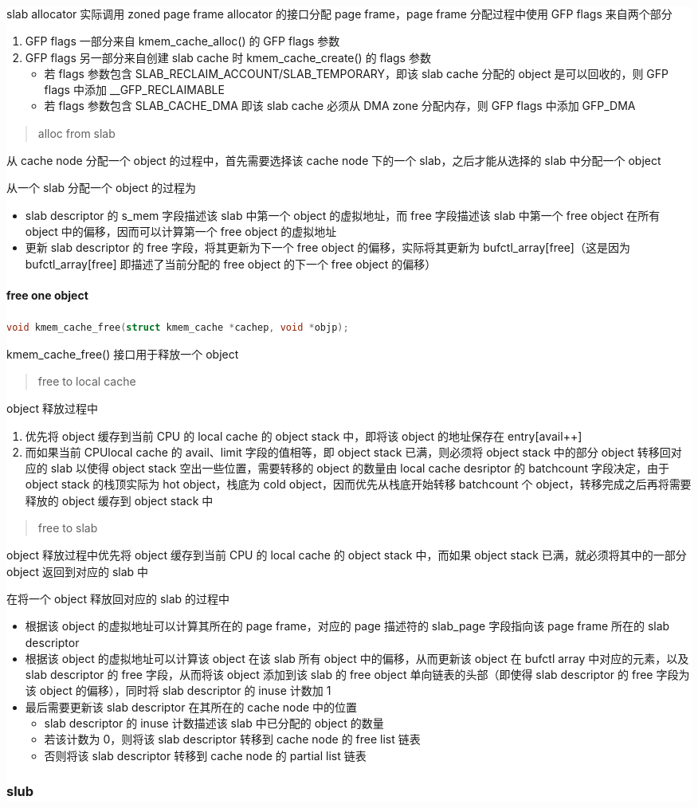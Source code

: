 
slab allocator 实际调用 zoned page frame allocator 的接口分配 page frame，page frame 分配过程中使用 GFP flags 来自两个部分

1. GFP flags 一部分来自 kmem_cache_alloc() 的 GFP flags 参数
2. GFP flags 另一部分来自创建 slab cache 时 kmem_cache_create() 的 flags 参数
    - 若 flags 参数包含 SLAB_RECLAIM_ACCOUNT/SLAB_TEMPORARY，即该 slab cache 分配的 object 是可以回收的，则 GFP flags 中添加 __GFP_RECLAIMABLE
    - 若 flags 参数包含 SLAB_CACHE_DMA 即该 slab cache 必须从 DMA zone 分配内存，则 GFP flags 中添加 GFP_DMA


> alloc from slab

从 cache node 分配一个 object 的过程中，首先需要选择该 cache node 下的一个 slab，之后才能从选择的 slab 中分配一个 object

从一个 slab 分配一个 object 的过程为

- slab descriptor 的 s_mem 字段描述该 slab 中第一个 object 的虚拟地址，而 free 字段描述该 slab 中第一个 free object 在所有 object 中的偏移，因而可以计算第一个 free object 的虚拟地址
- 更新 slab descriptor 的 free 字段，将其更新为下一个 free object 的偏移，实际将其更新为 bufctl_array[free]（这是因为 bufctl_array[free] 即描述了当前分配的 free object 的下一个 free object 的偏移）


#### free one object

```c
void kmem_cache_free(struct kmem_cache *cachep, void *objp);
```

kmem_cache_free() 接口用于释放一个 object


> free to local cache

object 释放过程中

1. 优先将 object 缓存到当前 CPU 的 local cache 的 object stack 中，即将该 object 的地址保存在 entry[avail++]
2. 而如果当前 CPUlocal cache 的 avail、limit 字段的值相等，即 object stack 已满，则必须将 object stack 中的部分 object 转移回对应的 slab 以使得 object stack 空出一些位置，需要转移的 object 的数量由 local cache desriptor 的 batchcount 字段决定，由于 object stack 的栈顶实际为 hot object，栈底为 cold object，因而优先从栈底开始转移 batchcount 个 object，转移完成之后再将需要释放的 object 缓存到 object stack 中


> free to slab

object 释放过程中优先将 object 缓存到当前 CPU 的 local cache 的 object stack 中，而如果 object stack 已满，就必须将其中的一部分 object 返回到对应的 slab 中

在将一个 object 释放回对应的 slab 的过程中

- 根据该 object 的虚拟地址可以计算其所在的 page frame，对应的 page 描述符的 slab_page 字段指向该 page frame 所在的 slab descriptor
- 根据该 object 的虚拟地址可以计算该 object 在该 slab 所有 object 中的偏移，从而更新该 object 在 bufctl array 中对应的元素，以及 slab descriptor 的 free 字段，从而将该 object 添加到该 slab 的 free object 单向链表的头部（即使得 slab descriptor 的 free 字段为该 object 的偏移），同时将 slab descriptor 的 inuse 计数加 1
- 最后需要更新该 slab descriptor 在其所在的 cache node 中的位置
    - slab descriptor 的 inuse 计数描述该 slab 中已分配的 object 的数量
    - 若该计数为 0，则将该 slab descriptor 转移到 cache node 的 free list 链表
    - 否则将该 slab descriptor 转移到 cache node 的 partial list 链表


### slub
